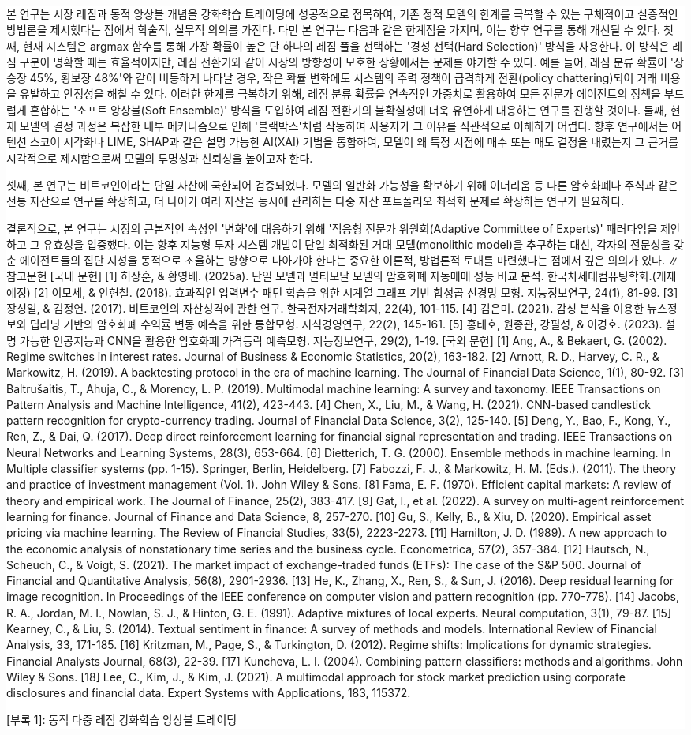   본 연구는 시장 레짐과 동적 앙상블 개념을 강화학습 트레이딩에 성공적으로 접목하여, 기존 정적 모델의 한계를 극복할 수 있는 구체적이고 실증적인 방법론을 제시했다는 점에서 학술적, 실무적 의의를 가진다.
다만 본 연구는 다음과 같은 한계점을 가지며, 이는 향후 연구를 통해 개선될 수 있다.
  첫째, 현재 시스템은 argmax 함수를 통해 가장 확률이 높은 단 하나의 레짐 풀을 선택하는 '경성 선택(Hard Selection)' 방식을 사용한다. 이 방식은 레짐 구분이 명확할 때는 효율적이지만, 레짐 전환기와 같이 시장의 방향성이 모호한 상황에서는 문제를 야기할 수 있다. 예를 들어, 레짐 분류 확률이 '상승장 45%, 횡보장 48%'와 같이 비등하게 나타날 경우, 작은 확률 변화에도 시스템의 주력 정책이 급격하게 전환(policy chattering)되어 거래 비용을 유발하고 안정성을 해칠 수 있다. 이러한 한계를 극복하기 위해, 레짐 분류 확률을 연속적인 가중치로 활용하여 모든 전문가 에이전트의 정책을 부드럽게 혼합하는 '소프트 앙상블(Soft Ensemble)' 방식을 도입하여 레짐 전환기의 불확실성에 더욱 유연하게 대응하는 연구를 진행할 것이다.
  둘째, 현재 모델의 결정 과정은 복잡한 내부 메커니즘으로 인해 '블랙박스'처럼 작동하여 사용자가 그 이유를 직관적으로 이해하기 어렵다. 향후 연구에서는 어텐션 스코어 시각화나 LIME, SHAP과 같은 설명 가능한 AI(XAI) 기법을 통합하여, 모델이 왜 특정 시점에 매수 또는 매도 결정을 내렸는지 그 근거를 시각적으로 제시함으로써 모델의 투명성과 신뢰성을 높이고자 한다.

  셋째, 본 연구는 비트코인이라는 단일 자산에 국한되어 검증되었다. 모델의 일반화 가능성을 확보하기 위해 이더리움 등 다른 암호화폐나 주식과 같은 전통 자산으로 연구를 확장하고, 더 나아가 여러 자산을 동시에 관리하는 다중 자산 포트폴리오 최적화 문제로 확장하는 연구가 필요하다.

  결론적으로, 본 연구는 시장의 근본적인 속성인 '변화'에 대응하기 위해 '적응형 전문가 위원회(Adaptive Committee of Experts)' 패러다임을 제안하고 그 유효성을 입증했다. 이는 향후 지능형 투자 시스템 개발이 단일 최적화된 거대 모델(monolithic model)을 추구하는 대신, 각자의 전문성을 갖춘 에이전트들의 집단 지성을 동적으로 조율하는 방향으로 나아가야 한다는 중요한 이론적, 방법론적 토대를 마련했다는 점에서 깊은 의의가 있다.
∥참고문헌
[국내 문헌]
[1] 허상훈, & 황영배. (2025a). 단일 모델과 멀티모달 모델의 암호화폐 자동매매 성능 비교 분석. 한국차세대컴퓨팅학회.(게재 예정)
[2] 이모세, & 안현철. (2018). 효과적인 입력변수 패턴 학습을 위한 시계열 그래프 기반 합성곱 신경망 모형. 지능정보연구, 24(1), 81-99.
[3] 장성일, & 김정연. (2017). 비트코인의 자산성격에 관한 연구. 한국전자거래학회지, 22(4), 101-115.
[4] 김은미. (2021). 감성 분석을 이용한 뉴스정보와 딥러닝 기반의 암호화폐 수익률 변동 예측을 위한 통합모형. 지식경영연구, 22(2), 145-161.
[5] 홍태호, 원종관, 강필성, & 이경호. (2023). 설명 가능한 인공지능과 CNN을 활용한 암호화폐 가격등락 예측모형. 지능정보연구, 29(2), 1-19.
[국외 문헌]
[1] Ang, A., & Bekaert, G. (2002). Regime switches in interest rates. Journal of Business & Economic Statistics, 20(2), 163-182.
[2] Arnott, R. D., Harvey, C. R., & Markowitz, H. (2019). A backtesting protocol in the era of machine learning. The Journal of Financial Data Science, 1(1), 80-92.
[3] Baltrušaitis, T., Ahuja, C., & Morency, L. P. (2019). Multimodal machine learning: A survey and taxonomy. IEEE Transactions on Pattern Analysis and Machine Intelligence, 41(2), 423-443.
[4] Chen, X., Liu, M., & Wang, H. (2021). CNN-based candlestick pattern recognition for crypto-currency trading. Journal of Financial Data Science, 3(2), 125-140.
[5] Deng, Y., Bao, F., Kong, Y., Ren, Z., & Dai, Q. (2017). Deep direct reinforcement learning for financial signal representation and trading. IEEE Transactions on Neural Networks and Learning Systems, 28(3), 653-664.
[6] Dietterich, T. G. (2000). Ensemble methods in machine learning. In Multiple classifier systems (pp. 1-15). Springer, Berlin, Heidelberg.
[7] Fabozzi, F. J., & Markowitz, H. M. (Eds.). (2011). The theory and practice of investment management (Vol. 1). John Wiley & Sons.
[8] Fama, E. F. (1970). Efficient capital markets: A review of theory and empirical work. The Journal of Finance, 25(2), 383-417.
[9] Gat, I., et al. (2022). A survey on multi-agent reinforcement learning for finance. Journal of Finance and Data Science, 8, 257-270.
[10] Gu, S., Kelly, B., & Xiu, D. (2020). Empirical asset pricing via machine learning. The Review of Financial Studies, 33(5), 2223-2273.
[11] Hamilton, J. D. (1989). A new approach to the economic analysis of nonstationary time series and the business cycle. Econometrica, 57(2), 357-384.
[12] Hautsch, N., Scheuch, C., & Voigt, S. (2021). The market impact of exchange-traded funds (ETFs): The case of the S&P 500. Journal of Financial and Quantitative Analysis, 56(8), 2901-2936.
[13] He, K., Zhang, X., Ren, S., & Sun, J. (2016). Deep residual learning for image recognition. In Proceedings of the IEEE conference on computer vision and pattern recognition (pp. 770-778).
[14] Jacobs, R. A., Jordan, M. I., Nowlan, S. J., & Hinton, G. E. (1991). Adaptive mixtures of local experts. Neural computation, 3(1), 79-87.
[15] Kearney, C., & Liu, S. (2014). Textual sentiment in finance: A survey of methods and models. International Review of Financial Analysis, 33, 171-185.
[16] Kritzman, M., Page, S., & Turkington, D. (2012). Regime shifts: Implications for dynamic strategies. Financial Analysts Journal, 68(3), 22-39.
[17] Kuncheva, L. I. (2004). Combining pattern classifiers: methods and algorithms. John Wiley & Sons.
[18] Lee, C., Kim, J., & Kim, J. (2021). A multimodal approach for stock market prediction using corporate disclosures and financial data. Expert Systems with Applications, 183, 115372.

[부록 1]: 동적 다중 레짐 강화학습 앙상블 트레이딩